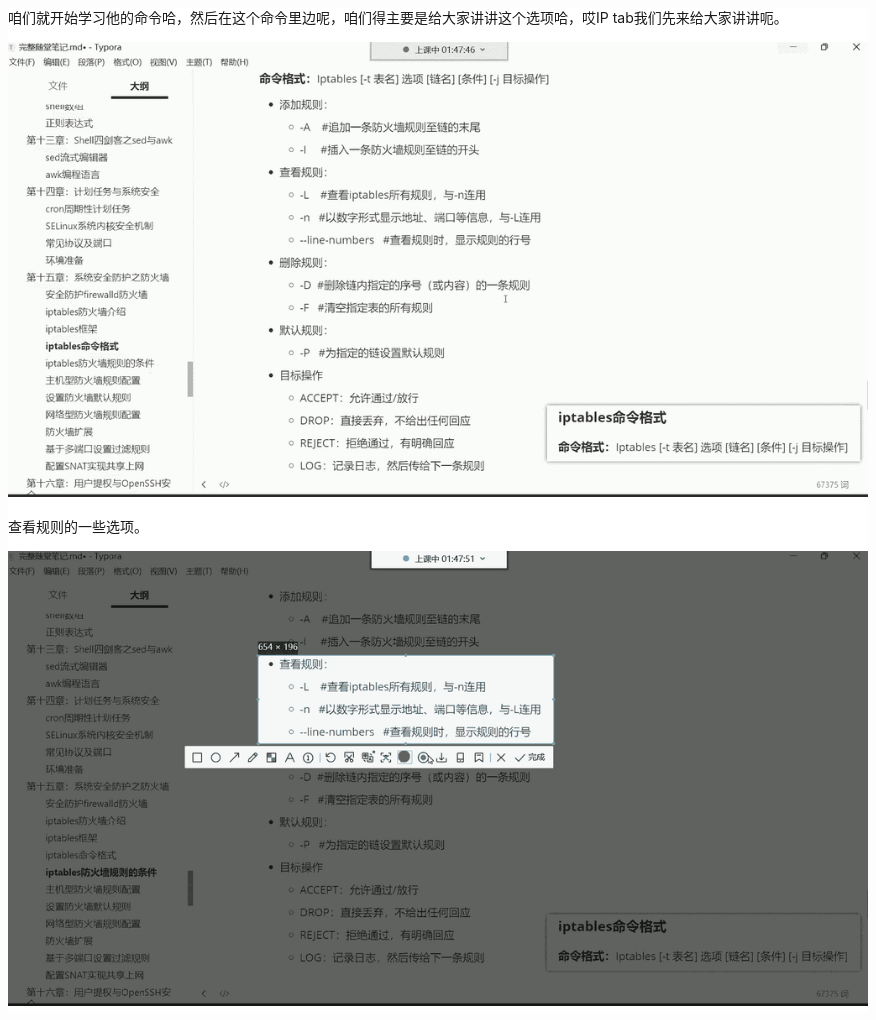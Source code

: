 咱们就开始学习他的命令哈，然后在这个命令里边呢，咱们得主要是给大家讲讲这个选项哈，哎IP tab我们先来给大家讲讲呃。



![](img/46a0a401d81e4b6d0888992218402c6e_14.png)

查看规则的一些选项。

![](img/46a0a401d81e4b6d0888992218402c6e_16.png)
